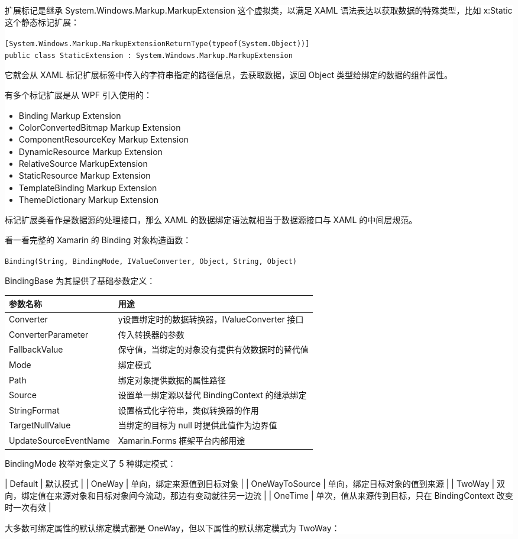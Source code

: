 扩展标记是继承 System.Windows.Markup.MarkupExtension 这个虚拟类，以满足 XAML 语法表达以获取数据的特殊类型，比如 x:Static 这个静态标记扩展：

	[System.Windows.Markup.MarkupExtensionReturnType(typeof(System.Object))]
	public class StaticExtension : System.Windows.Markup.MarkupExtension

它就会从 XAML 标记扩展标签中传入的字符串指定的路径信息，去获取数据，返回 Object 类型给绑定的数据的组件属性。

有多个标记扩展是从 WPF 引入使用的：

- Binding Markup Extension
- ColorConvertedBitmap Markup Extension
- ComponentResourceKey Markup Extension
- DynamicResource Markup Extension
- RelativeSource MarkupExtension
- StaticResource Markup Extension
- TemplateBinding Markup Extension
- ThemeDictionary Markup Extension

标记扩展类看作是数据源的处理接口，那么 XAML 的数据绑定语法就相当于数据源接口与 XAML 的中间层规范。

看一看完整的 Xamarin 的 Binding 对象构造函数：

	Binding(String, BindingMode, IValueConverter, Object, String, Object)

BindingBase 为其提供了基础参数定义：

| 参数名称  | 用途        |
| :------   | :------   |
| Converter | y设置绑定时的数据转换器，IValueConverter 接口 |
| ConverterParameter    | 传入转换器的参数 |
| FallbackValue | 保守值，当绑定的对象没有提供有效数据时的替代值 |
| Mode  | 绑定模式 |
| Path  | 绑定对象提供数据的属性路径 |
| Source    | 设置单一绑定源以替代 BindingContext 的继承绑定 |
| StringFormat  | 设置格式化字符串，类似转换器的作用 |
| TargetNullValue   | 当绑定的目标为 null 时提供此值作为边界值 |
| UpdateSourceEventName | Xamarin.Forms 框架平台内部用途 |

BindingMode 枚举对象定义了 5 种绑定模式：

| Default   | 默认模式 |
| OneWay    | 单向，绑定来源值到目标对象 |
| OneWayToSource    | 单向，绑定目标对象的值到来源  |
| TwoWay    | 双向，绑定值在来源对象和目标对象间今流动，那边有变动就往另一边流 |
| OneTime   | 单次，值从来源传到目标，只在 BindingContext 改变时一次有效 |

大多数可绑定属性的默认绑定模式都是 OneWay，但以下属性的默认绑定模式为 TwoWay：
